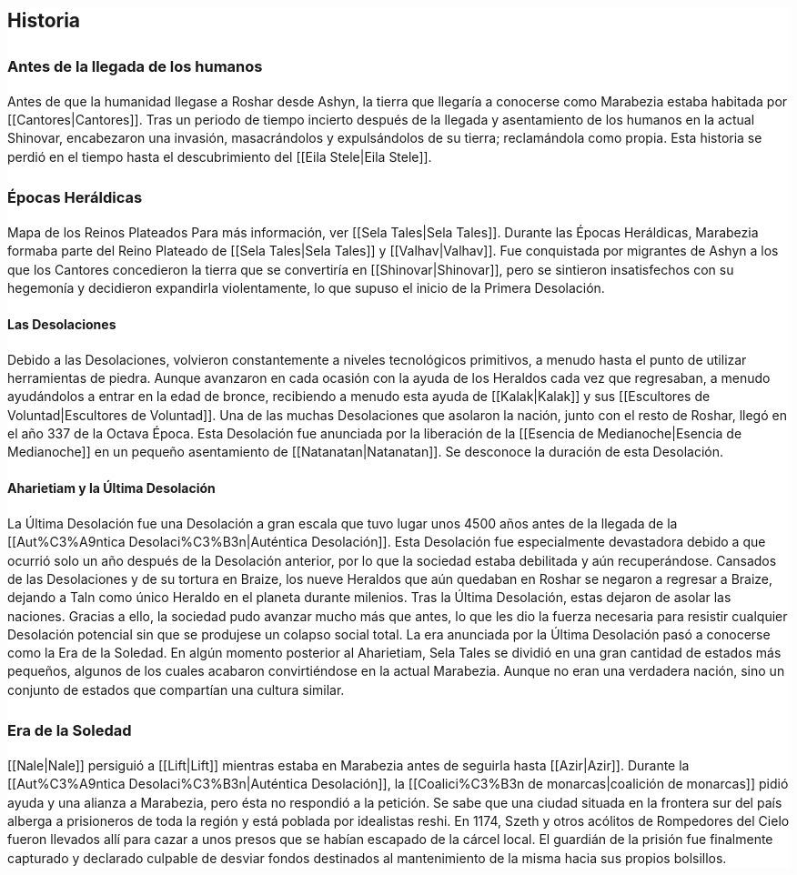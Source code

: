 ## Historia
### Antes de la llegada de los humanos
Antes de que la humanidad llegase a Roshar desde Ashyn, la tierra que llegaría a conocerse como Marabezia estaba habitada por [[Cantores\|Cantores]]. Tras un periodo de tiempo incierto después de la llegada y asentamiento de los humanos en la actual Shinovar, encabezaron una invasión, masacrándolos y expulsándolos de su tierra; reclamándola como propia. Esta historia se perdió en el tiempo hasta el descubrimiento del [[Eila Stele\|Eila Stele]].

### Épocas Heráldicas
  Mapa de los Reinos Plateados
Para más información, ver [[Sela Tales\|Sela Tales]].
Durante las Épocas Heráldicas, Marabezia formaba parte del Reino Plateado de [[Sela Tales\|Sela Tales]] y [[Valhav\|Valhav]]. Fue conquistada por migrantes de Ashyn a los que los Cantores concedieron la tierra que se convertiría en [[Shinovar\|Shinovar]], pero se sintieron insatisfechos con su hegemonía y decidieron expandirla violentamente, lo que supuso el inicio de la Primera Desolación.

#### Las Desolaciones
Debido a las Desolaciones, volvieron constantemente a niveles tecnológicos primitivos, a menudo hasta el punto de utilizar herramientas de piedra. Aunque avanzaron en cada ocasión con la ayuda de los Heraldos cada vez que regresaban, a menudo ayudándolos a entrar en la edad de bronce, recibiendo a menudo esta ayuda de [[Kalak\|Kalak]] y sus [[Escultores de Voluntad\|Escultores de Voluntad]].
Una de las muchas Desolaciones que asolaron la nación, junto con el resto de Roshar, llegó en el año 337 de la Octava Época. Esta Desolación fue anunciada por la liberación de la [[Esencia de Medianoche\|Esencia de Medianoche]] en un pequeño asentamiento de [[Natanatan\|Natanatan]]. Se desconoce la duración de esta Desolación.

#### Aharietiam y la Última Desolación
La Última Desolación fue una Desolación a gran escala que tuvo lugar unos 4500 años antes de la llegada de la [[Aut%C3%A9ntica Desolaci%C3%B3n\|Auténtica Desolación]]. Esta Desolación fue especialmente devastadora debido a que ocurrió solo un año después de la Desolación anterior, por lo que la sociedad estaba debilitada y aún recuperándose. Cansados de las Desolaciones y de su tortura en Braize, los nueve Heraldos que aún quedaban en Roshar se negaron a regresar a Braize, dejando a Taln como único Heraldo en el planeta durante milenios.
Tras la Última Desolación, estas dejaron de asolar las naciones. Gracias a ello, la sociedad pudo avanzar mucho más que antes, lo que les dio la fuerza necesaria para resistir cualquier Desolación potencial sin que se produjese un colapso social total. La era anunciada por la Última Desolación pasó a conocerse como la Era de la Soledad.
En algún momento posterior al Aharietiam, Sela Tales se dividió en una gran cantidad de estados más pequeños, algunos de los cuales acabaron convirtiéndose en la actual Marabezia. Aunque no eran una verdadera nación, sino un conjunto de estados que compartían una cultura similar.

### Era de la Soledad
[[Nale\|Nale]] persiguió a [[Lift\|Lift]] mientras estaba en Marabezia antes de seguirla hasta [[Azir\|Azir]].
Durante la [[Aut%C3%A9ntica Desolaci%C3%B3n\|Auténtica Desolación]], la [[Coalici%C3%B3n de monarcas\|coalición de monarcas]] pidió ayuda y una alianza a Marabezia, pero ésta no respondió a la petición.
Se sabe que una ciudad situada en la frontera sur del país alberga a prisioneros de toda la región y está poblada por idealistas reshi. En 1174, Szeth y otros acólitos de Rompedores del Cielo fueron llevados allí para cazar a unos presos que se habían escapado de la cárcel local. El guardián de la prisión fue finalmente capturado y declarado culpable de desviar fondos destinados al mantenimiento de la misma hacia sus propios bolsillos.
